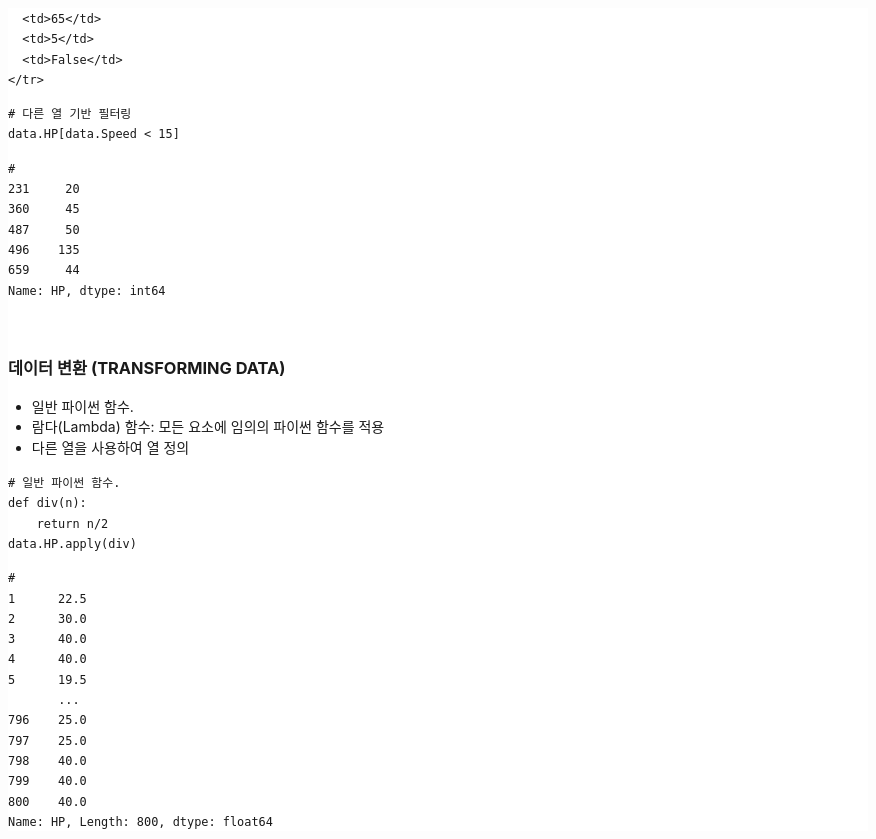       <td>65</td>
      <td>5</td>
      <td>False</td>
    </tr>
  </tbody>
</table>
</div>




```
# 다른 열 기반 필터링
data.HP[data.Speed < 15]
```




    #
    231     20
    360     45
    487     50
    496    135
    659     44
    Name: HP, dtype: int64



<a id="36"></a> <br>
### 데이터 변환  (TRANSFORMING DATA)
* 일반 파이썬 함수.
* 람다(Lambda) 함수: 모든 요소에 임의의 파이썬 함수를 적용
* 다른 열을 사용하여 열 정의


```
# 일반 파이썬 함수.
def div(n):
    return n/2
data.HP.apply(div)
```




    #
    1      22.5
    2      30.0
    3      40.0
    4      40.0
    5      19.5
           ... 
    796    25.0
    797    25.0
    798    40.0
    799    40.0
    800    40.0
    Name: HP, Length: 800, dtype: float64
